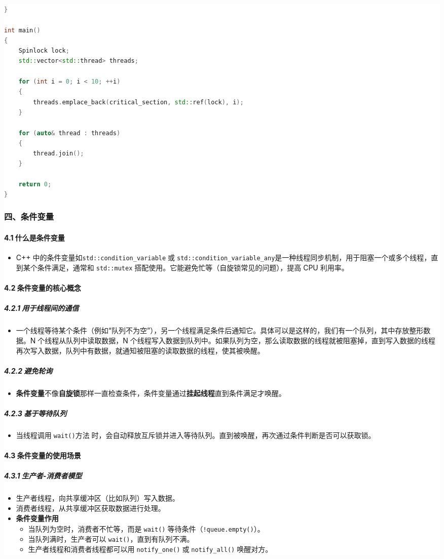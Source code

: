 ```c++
}

int main()
{
    Spinlock lock;
    std::vector<std::thread> threads;

    for (int i = 0; i < 10; ++i)
    {
        threads.emplace_back(critical_section, std::ref(lock), i);
    }

    for (auto& thread : threads)
    {
        thread.join();
    }

    return 0;
}
```

### 四、条件变量

#### 4.1 什么是条件变量

- C++ 中的条件变量如`std::condition_variable` 或 `std::condition_variable_any`是一种线程同步机制，用于阻塞一个或多个线程，直到某个条件满足，通常和 `std::mutex` 搭配使用。它能避免忙等（自旋锁常见的问题），提高 CPU 利用率。

#### 4.2 条件变量的核心概念

##### 4.2.1 用于线程间的通信

- 一个线程等待某个条件（例如“队列不为空”），另一个线程满足条件后通知它。具体可以是这样的，我们有一个队列，其中存放整形数据。N 个线程从队列中读取数据，N 个线程写入数据到队列中。如果队列为空，那么读取数据的线程就被阻塞掉，直到写入数据的线程再次写入数据，队列中有数据，就通知被阻塞的读取数据的线程，使其被唤醒。

##### 4.2.2 避免轮询

- **条件变量**不像**自旋锁**那样一直检查条件，条件变量通过**挂起线程**直到条件满足才唤醒。

##### 4.2.3 基于等待队列

- 当线程调用 `wait()`方法 时，会自动释放互斥锁并进入等待队列。直到被唤醒，再次通过条件判断是否可以获取锁。

#### 4.3 条件变量的使用场景

##### 4.3.1 生产者-消费者模型

- 生产者线程，向共享缓冲区（比如队列）写入数据。
- 消费者线程，从共享缓冲区获取数据进行处理。
- **条件变量作用**
  - 当队列为空时，消费者不忙等，而是 `wait()` 等待条件（`!queue.empty()`）。
  - 当队列满时，生产者可以 `wait()`，直到有队列不满。
  - 生产者线程和消费者线程都可以用 `notify_one()` 或 `notify_all()` 唤醒对方。
